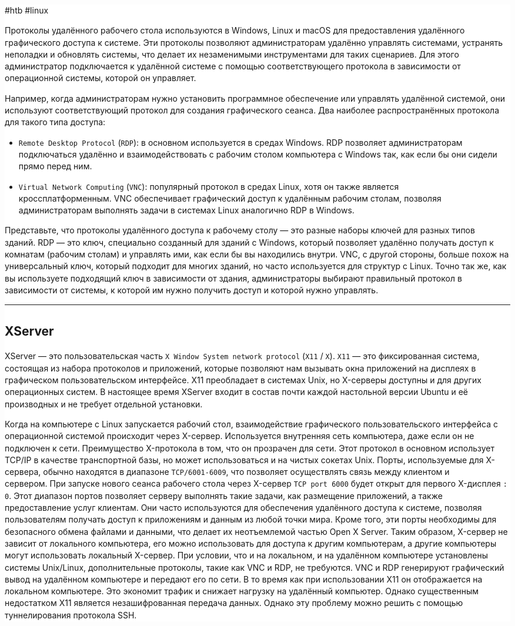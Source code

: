 #htb #linux 

Протоколы удалённого рабочего стола используются в Windows, Linux и macOS для предоставления удалённого графического доступа к системе. Эти протоколы позволяют администраторам удалённо управлять системами, устранять неполадки и обновлять системы, что делает их незаменимыми инструментами для таких сценариев. Для этого администратор подключается к удалённой системе с помощью соответствующего протокола в зависимости от операционной системы, которой он управляет.

Например, когда администраторам нужно установить программное обеспечение или управлять удалённой системой, они используют соответствующий протокол для создания графического сеанса. Два наиболее распространённых протокола для такого типа доступа:

- `Remote Desktop Protocol` (`RDP`): в основном используется в средах Windows. RDP позволяет администраторам подключаться удалённо и взаимодействовать с рабочим столом компьютера с Windows так, как если бы они сидели прямо перед ним.
    
- `Virtual Network Computing` (`VNC`): популярный протокол в средах Linux, хотя он также является кроссплатформенным. VNC обеспечивает графический доступ к удалённым рабочим столам, позволяя администраторам выполнять задачи в системах Linux аналогично RDP в Windows.
    

Представьте, что протоколы удалённого доступа к рабочему столу — это разные наборы ключей для разных типов зданий. RDP — это ключ, специально созданный для зданий с Windows, который позволяет удалённо получать доступ к комнатам (рабочим столам) и управлять ими, как если бы вы находились внутри. VNC, с другой стороны, больше похож на универсальный ключ, который подходит для многих зданий, но часто используется для структур с Linux. Точно так же, как вы используете подходящий ключ в зависимости от здания, администраторы выбирают правильный протокол в зависимости от системы, к которой им нужно получить доступ и которой нужно управлять.

---

## XServer

XServer — это пользовательская часть `X Window System network protocol` (`X11` / `X`). `X11` — это фиксированная система, состоящая из набора протоколов и приложений, которые позволяют нам вызывать окна приложений на дисплеях в графическом пользовательском интерфейсе. X11 преобладает в системах Unix, но X-серверы доступны и для других операционных систем. В настоящее время XServer входит в состав почти каждой настольной версии Ubuntu и её производных и не требует отдельной установки.

Когда на компьютере с Linux запускается рабочий стол, взаимодействие графического пользовательского интерфейса с операционной системой происходит через X-сервер. Используется внутренняя сеть компьютера, даже если он не подключен к сети. Преимущество X-протокола в том, что он прозрачен для сети. Этот протокол в основном использует TCP/IP в качестве транспортной базы, но может использоваться и на чистых сокетах Unix. Порты, используемые для X-сервера, обычно находятся в диапазоне `TCP/6001-6009`, что позволяет осуществлять связь между клиентом и сервером. При запуске нового сеанса рабочего стола через X-сервер `TCP port 6000` будет открыт для первого X-дисплея `:0`. Этот диапазон портов позволяет серверу выполнять такие задачи, как размещение приложений, а также предоставление услуг клиентам. Они часто используются для обеспечения удалённого доступа к системе, позволяя пользователям получать доступ к приложениям и данным из любой точки мира. Кроме того, эти порты необходимы для безопасного обмена файлами и данными, что делает их неотъемлемой частью Open X Server. Таким образом, X-сервер не зависит от локального компьютера, его можно использовать для доступа к другим компьютерам, а другие компьютеры могут использовать локальный X-сервер. При условии, что и на локальном, и на удалённом компьютере установлены системы Unix/Linux, дополнительные протоколы, такие как VNC и RDP, не требуются. VNC и RDP генерируют графический вывод на удалённом компьютере и передают его по сети. В то время как при использовании X11 он отображается на локальном компьютере. Это экономит трафик и снижает нагрузку на удалённый компьютер. Однако существенным недостатком X11 является незашифрованная передача данных. Однако эту проблему можно решить с помощью туннелирования протокола SSH.
